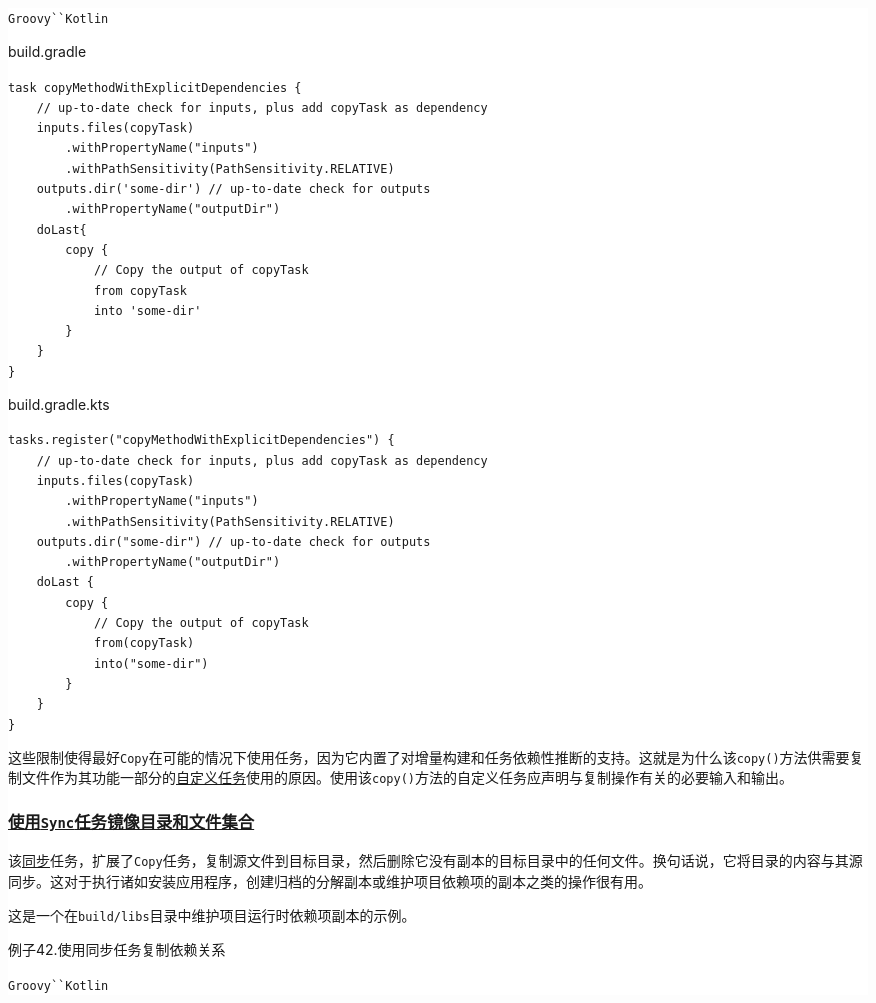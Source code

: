 `Groovy``Kotlin`

build.gradle

    
    
    task copyMethodWithExplicitDependencies {
        // up-to-date check for inputs, plus add copyTask as dependency
        inputs.files(copyTask)
            .withPropertyName("inputs")
            .withPathSensitivity(PathSensitivity.RELATIVE)
        outputs.dir('some-dir') // up-to-date check for outputs
            .withPropertyName("outputDir")
        doLast{
            copy {
                // Copy the output of copyTask
                from copyTask
                into 'some-dir'
            }
        }
    }

build.gradle.kts

    
    
    tasks.register("copyMethodWithExplicitDependencies") {
        // up-to-date check for inputs, plus add copyTask as dependency
        inputs.files(copyTask)
            .withPropertyName("inputs")
            .withPathSensitivity(PathSensitivity.RELATIVE)
        outputs.dir("some-dir") // up-to-date check for outputs
            .withPropertyName("outputDir")
        doLast {
            copy {
                // Copy the output of copyTask
                from(copyTask)
                into("some-dir")
            }
        }
    }

这些限制使得最好`Copy`在可能的情况下使用任务，因为它内置了对增量构建和任务依赖性推断的支持。这就是为什么该`copy()`方法供需要复制文件作为其功能一部分的[自定义任务](/md/开发自定义Gradle任务类型.md#custom_tasks)使用的原因。使用该`copy()`方法的自定义任务应声明与复制操作有关的必要输入和输出。

### [使用`Sync`任务镜像目录和文件集合](#%E4%BD%BF%E7%94%A8%60Sync%60%E4%BB%BB%E5%8A%A1%E9%95%9C%E5%83%8F%E7%9B%AE%E5%BD%95%E5%92%8C%E6%96%87%E4%BB%B6%E9%9B%86%E5%90%88)

该[同步](https://docs.gradle.org/6.7.1/dsl/org.gradle.api.tasks.Sync.html)任务，扩展了`Copy`任务，复制源文件到目标目录，然后删除它没有副本的目标目录中的任何文件。换句话说，它将目录的内容与其源同步。这对于执行诸如安装应用程序，创建归档的分解副本或维护项目依赖项的副本之类的操作很有用。

这是一个在`build/libs`目录中维护项目运行时依赖项副本的示例。

例子42.使用同步任务复制依赖关系

`Groovy``Kotlin`
